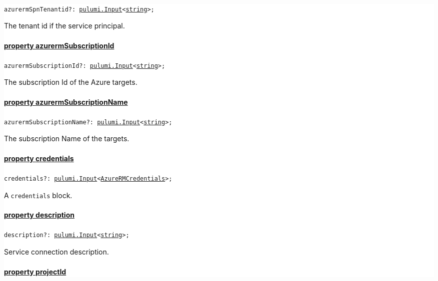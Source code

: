 <pre class="highlight"><code><span class='kd'></span>azurermSpnTenantid?: <a href='/docs/reference/pkg/nodejs/pulumi/pulumi/#Input'>pulumi.Input</a>&lt;<span class='kd'><a href='https://developer.mozilla.org/en-US/docs/Web/JavaScript/Reference/Global_Objects/String'>string</a></span>&gt;;</code></pre>

The tenant id if the service principal.

<h4 class="pdoc-member-header" id="AzureRMState-azurermSubscriptionId">
<a class="pdoc-child-name" href="https://github.com/pulumi/pulumi-azuredevops/blob/beaf27004d238ef903548764f78de8273eb3740b/sdk/nodejs/serviceendpoint/azureRM.ts#L213">property <b>azurermSubscriptionId</b></a>
</h4>

<pre class="highlight"><code><span class='kd'></span>azurermSubscriptionId?: <a href='/docs/reference/pkg/nodejs/pulumi/pulumi/#Input'>pulumi.Input</a>&lt;<span class='kd'><a href='https://developer.mozilla.org/en-US/docs/Web/JavaScript/Reference/Global_Objects/String'>string</a></span>&gt;;</code></pre>

The subscription Id of the Azure targets.

<h4 class="pdoc-member-header" id="AzureRMState-azurermSubscriptionName">
<a class="pdoc-child-name" href="https://github.com/pulumi/pulumi-azuredevops/blob/beaf27004d238ef903548764f78de8273eb3740b/sdk/nodejs/serviceendpoint/azureRM.ts#L217">property <b>azurermSubscriptionName</b></a>
</h4>

<pre class="highlight"><code><span class='kd'></span>azurermSubscriptionName?: <a href='/docs/reference/pkg/nodejs/pulumi/pulumi/#Input'>pulumi.Input</a>&lt;<span class='kd'><a href='https://developer.mozilla.org/en-US/docs/Web/JavaScript/Reference/Global_Objects/String'>string</a></span>&gt;;</code></pre>

The subscription Name of the targets.

<h4 class="pdoc-member-header" id="AzureRMState-credentials">
<a class="pdoc-child-name" href="https://github.com/pulumi/pulumi-azuredevops/blob/beaf27004d238ef903548764f78de8273eb3740b/sdk/nodejs/serviceendpoint/azureRM.ts#L221">property <b>credentials</b></a>
</h4>

<pre class="highlight"><code><span class='kd'></span>credentials?: <a href='/docs/reference/pkg/nodejs/pulumi/pulumi/#Input'>pulumi.Input</a>&lt;<a href='/docs/reference/pkg/nodejs/pulumi/azuredevops/types/input/#AzureRMCredentials'>AzureRMCredentials</a>&gt;;</code></pre>

A `credentials` block.

<h4 class="pdoc-member-header" id="AzureRMState-description">
<a class="pdoc-child-name" href="https://github.com/pulumi/pulumi-azuredevops/blob/beaf27004d238ef903548764f78de8273eb3740b/sdk/nodejs/serviceendpoint/azureRM.ts#L225">property <b>description</b></a>
</h4>

<pre class="highlight"><code><span class='kd'></span>description?: <a href='/docs/reference/pkg/nodejs/pulumi/pulumi/#Input'>pulumi.Input</a>&lt;<span class='kd'><a href='https://developer.mozilla.org/en-US/docs/Web/JavaScript/Reference/Global_Objects/String'>string</a></span>&gt;;</code></pre>

Service connection description.

<h4 class="pdoc-member-header" id="AzureRMState-projectId">
<a class="pdoc-child-name" href="https://github.com/pulumi/pulumi-azuredevops/blob/beaf27004d238ef903548764f78de8273eb3740b/sdk/nodejs/serviceendpoint/azureRM.ts#L229">property <b>projectId</b></a>
</h4>
